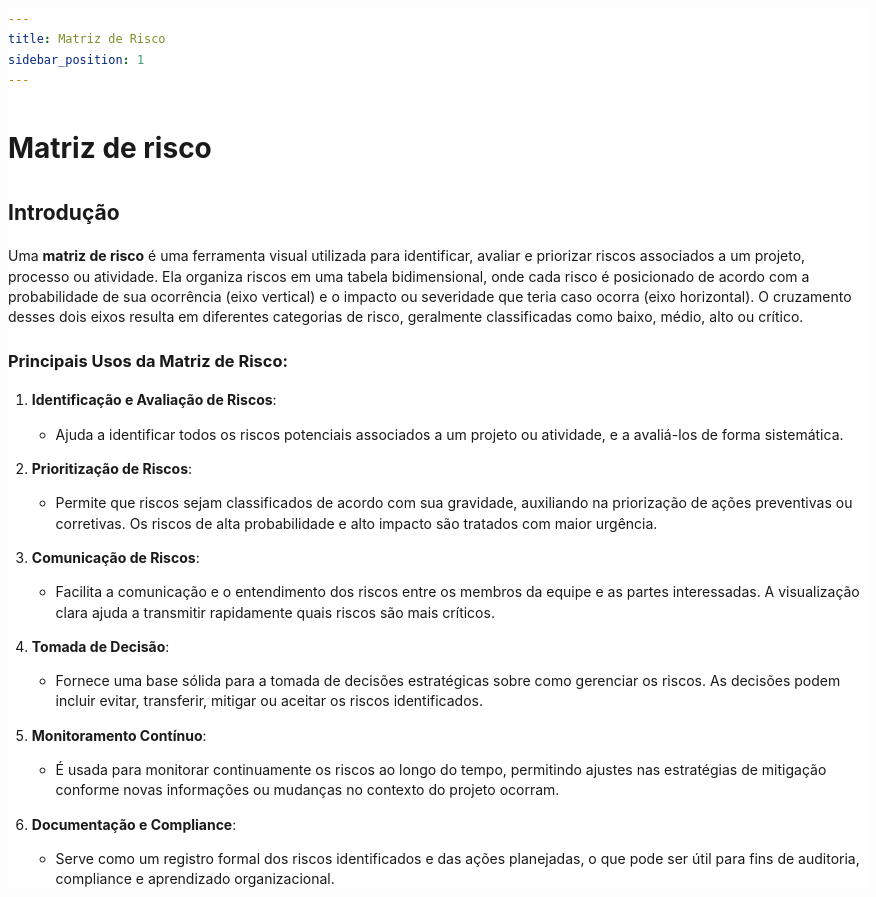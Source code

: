 ```yaml
---
title: Matriz de Risco
sidebar_position: 1
---
```


# Matriz de risco

## Introdução
Uma **matriz de risco** é uma ferramenta visual utilizada para identificar, avaliar e priorizar riscos associados a um projeto, processo ou atividade. Ela organiza riscos em uma tabela bidimensional, onde cada risco é posicionado de acordo com a probabilidade de sua ocorrência (eixo vertical) e o impacto ou severidade que teria caso ocorra (eixo horizontal). O cruzamento desses dois eixos resulta em diferentes categorias de risco, geralmente classificadas como baixo, médio, alto ou crítico.

### Principais Usos da Matriz de Risco:

1. **Identificação e Avaliação de Riscos**:
   - Ajuda a identificar todos os riscos potenciais associados a um projeto ou atividade, e a avaliá-los de forma sistemática. 

2. **Prioritização de Riscos**:
   - Permite que riscos sejam classificados de acordo com sua gravidade, auxiliando na priorização de ações preventivas ou corretivas. Os riscos de alta probabilidade e alto impacto são tratados com maior urgência.

3. **Comunicação de Riscos**:
   - Facilita a comunicação e o entendimento dos riscos entre os membros da equipe e as partes interessadas. A visualização clara ajuda a transmitir rapidamente quais riscos são mais críticos.

4. **Tomada de Decisão**:
   - Fornece uma base sólida para a tomada de decisões estratégicas sobre como gerenciar os riscos. As decisões podem incluir evitar, transferir, mitigar ou aceitar os riscos identificados.

5. **Monitoramento Contínuo**:
   - É usada para monitorar continuamente os riscos ao longo do tempo, permitindo ajustes nas estratégias de mitigação conforme novas informações ou mudanças no contexto do projeto ocorram.

6. **Documentação e Compliance**:
   - Serve como um registro formal dos riscos identificados e das ações planejadas, o que pode ser útil para fins de auditoria, compliance e aprendizado organizacional.

